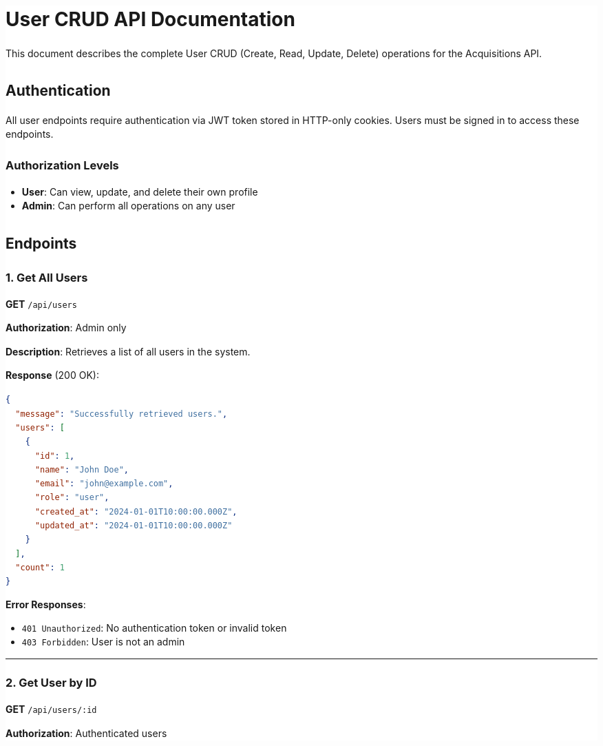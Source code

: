 # User CRUD API Documentation

This document describes the complete User CRUD (Create, Read, Update, Delete) operations for the Acquisitions API.

## Authentication

All user endpoints require authentication via JWT token stored in HTTP-only cookies. Users must be signed in to access these endpoints.

### Authorization Levels
- **User**: Can view, update, and delete their own profile
- **Admin**: Can perform all operations on any user

## Endpoints

### 1. Get All Users
**GET** `/api/users`

**Authorization**: Admin only

**Description**: Retrieves a list of all users in the system.

**Response** (200 OK):
```json
{
  "message": "Successfully retrieved users.",
  "users": [
    {
      "id": 1,
      "name": "John Doe",
      "email": "john@example.com",
      "role": "user",
      "created_at": "2024-01-01T10:00:00.000Z",
      "updated_at": "2024-01-01T10:00:00.000Z"
    }
  ],
  "count": 1
}
```

**Error Responses**:
- `401 Unauthorized`: No authentication token or invalid token
- `403 Forbidden`: User is not an admin

---

### 2. Get User by ID
**GET** `/api/users/:id`

**Authorization**: Authenticated users
